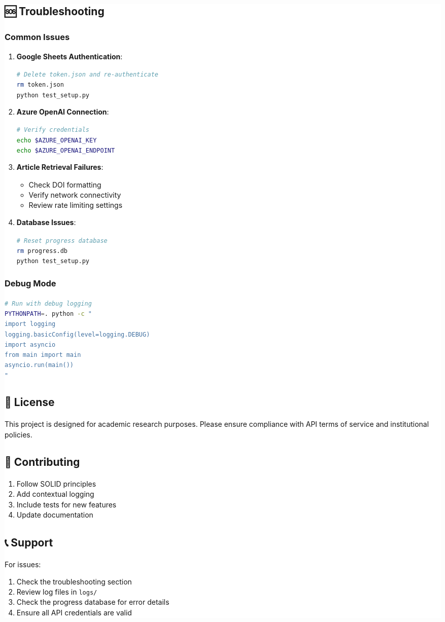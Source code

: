 ## 🆘 Troubleshooting

### Common Issues

1. **Google Sheets Authentication**:
   ```bash
   # Delete token.json and re-authenticate
   rm token.json
   python test_setup.py
   ```

2. **Azure OpenAI Connection**:
   ```bash
   # Verify credentials
   echo $AZURE_OPENAI_KEY
   echo $AZURE_OPENAI_ENDPOINT
   ```

3. **Article Retrieval Failures**:
   - Check DOI formatting
   - Verify network connectivity
   - Review rate limiting settings

4. **Database Issues**:
   ```bash
   # Reset progress database
   rm progress.db
   python test_setup.py
   ```

### Debug Mode
```bash
# Run with debug logging
PYTHONPATH=. python -c "
import logging
logging.basicConfig(level=logging.DEBUG)
import asyncio
from main import main
asyncio.run(main())
"
```

## 📝 License

This project is designed for academic research purposes. Please ensure compliance with API terms of service and institutional policies.

## 🤝 Contributing

1. Follow SOLID principles
2. Add contextual logging
3. Include tests for new features
4. Update documentation

## 📞 Support

For issues:
1. Check the troubleshooting section
2. Review log files in `logs/`
3. Check the progress database for error details
4. Ensure all API credentials are valid
